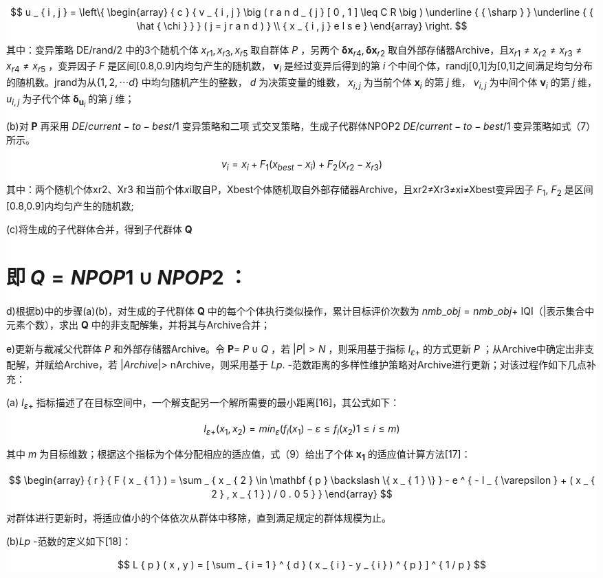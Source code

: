 $$
u _ { i , j } = \left\{ \begin{array} { c } { v _ { i , j } \big ( r a n d _ { j } [ 0 , 1 ] \leq C R \big ) \underline { { \sharp } } \underline { { \hat { \chi } } } ( j = j r a n d ) } \\ { x _ { i , j } e l s e } \end{array} \right.
$$

其中：变异策略 DE/rand/2 中的3个随机个体 $x _ { r 1 } , x _ { r 3 } , x _ { r 5 }$ 取自群体 $P$ ，另两个 $\mathbf { \delta x } _ { r 4 } , \mathbf { \delta x } _ { r 2 }$ 取自外部存储器Archive，且$x _ { r 1 } \neq x _ { r 2 } \neq x _ { r 3 } \neq x _ { r 4 } \neq x _ { r 5 }$ ，变异因子 $F$ 是区间[0.8,0.9]内均匀产生的随机数， $\boldsymbol { v } _ { i }$ 是经过变异后得到的第 $i$ 个中间个体，randj[0,1]为[0,1]之间满足均匀分布的随机数。jrand为从$\{ 1 , 2 , \cdots d \}$ 中均匀随机产生的整数， $d$ 为决策变量的维数， $x _ { i , j }$ 为当前个体 $\pmb { x } _ { i }$ 的第 $j$ 维， $v _ { i , j }$ 为中间个体 $\boldsymbol { v } _ { i }$ 的第 $j$ 维， $u _ { i , j }$ 为子代个体 $\mathbf { \delta } _ { \mathbf { u } _ { i } }$ 的第 $j$ 维；

(b)对 $\pmb { P }$ 再采用 $D E / c u r r e n t - t o - b e s t / 1$ 变异策略和二项 式交叉策略，生成子代群体NPOP2 $D E / c u r r e n t - t o - b e s t / 1$ 变异策略如式（7）所示。

$$
v _ { i } = x _ { i } + F _ { 1 } ( x _ { b e s t } - x _ { i } ) + F _ { 2 } ( x _ { r 2 } - x _ { r 3 } )
$$

其中：两个随机个体xr2、Xr3 和当前个体𝑥i取自P，Xbest个体随机取自外部存储器Archive，且xr2≠Xr3≠xi≠Xbest变异因子 $F _ { 1 } , \ F _ { 2 }$ 是区间[0.8,0.9]内均匀产生的随机数;

(c)将生成的子代群体合并，得到子代群体 $\pmb { Q }$

# 即 $Q = N P O P 1 \cup N P O P 2$ ：

d)根据b)中的步骤(a)(b)，对生成的子代群体 $\pmb { Q }$ 中的每个个体执行类似操作，累计目标评价次数为 $n m b \_ o b j = n m b \_ o b j +$ IQI（|表示集合中元素个数），求出 $\pmb { Q }$ 中的非支配解集，并将其与Archive合并；

e)更新与裁减父代群体 $P$ 和外部存储器Archive。令 $\pmb { P } =$ $P \cup Q$ ，若 $| P | > N$ ，则采用基于指标 $I _ { \varepsilon + }$ 的方式更新 $P$ ；从Archive中确定出非支配解，并赋给Archive，若 $| A r c h i v e | >$ nArchive，则采用基于 $L { p } .$ -范数距离的多样性维护策略对Archive进行更新；对该过程作如下几点补充：

(a) $I _ { \varepsilon + }$ 指标描述了在目标空间中，一个解支配另一个解所需要的最小距离[16]，其公式如下：

$$
I _ { \varepsilon + } ( x _ { 1 } , x _ { 2 } ) = m i n _ { \varepsilon } ( f _ { i } ( x _ { 1 } ) - \varepsilon \leq f _ { i } ( x _ { 2 } ) 1 \leq i \leq m )
$$

其中 $m$ 为目标维数；根据这个指标为个体分配相应的适应值，式（9）给出了个体 $\mathbf { \boldsymbol { x } _ { 1 } }$ 的适应值计算方法[17]：

$$
\begin{array} { r } { F ( x _ { 1 } ) = \sum _ { x _ { 2 } \in \mathbf { p } \backslash \{ x _ { 1 } \} } - e ^ { - I _ { \varepsilon } + ( x _ { 2 } , x _ { 1 } ) / 0 . 0 5 } } \end{array}
$$

对群体进行更新时，将适应值小的个体依次从群体中移除，直到满足规定的群体规模为止。

$( { \mathsf { b } } ) L p$ -范数的定义如下[18]：

$$
L { p } ( x , y ) = [ \sum _ { i = 1 } ^ { d } ( x _ { i } - y _ { i } ) ^ { p } ] ^ { 1 / p }
$$
